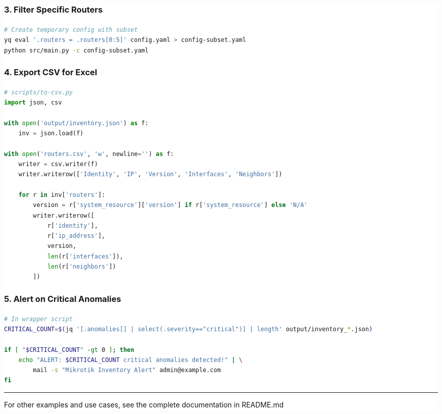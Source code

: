 ### 3. Filter Specific Routers
```bash
# Create temporary config with subset
yq eval '.routers = .routers[0:5]' config.yaml > config-subset.yaml
python src/main.py -c config-subset.yaml
```

### 4. Export CSV for Excel
```python
# scripts/to-csv.py
import json, csv

with open('output/inventory.json') as f:
    inv = json.load(f)

with open('routers.csv', 'w', newline='') as f:
    writer = csv.writer(f)
    writer.writerow(['Identity', 'IP', 'Version', 'Interfaces', 'Neighbors'])
    
    for r in inv['routers']:
        version = r['system_resource']['version'] if r['system_resource'] else 'N/A'
        writer.writerow([
            r['identity'],
            r['ip_address'],
            version,
            len(r['interfaces']),
            len(r['neighbors'])
        ])
```

### 5. Alert on Critical Anomalies
```bash
# In wrapper script
CRITICAL_COUNT=$(jq '[.anomalies[] | select(.severity=="critical")] | length' output/inventory_*.json)

if [ "$CRITICAL_COUNT" -gt 0 ]; then
    echo "ALERT: $CRITICAL_COUNT critical anomalies detected!" | \
        mail -s "Mikrotik Inventory Alert" admin@example.com
fi
```

---

For other examples and use cases, see the complete documentation in README.md
